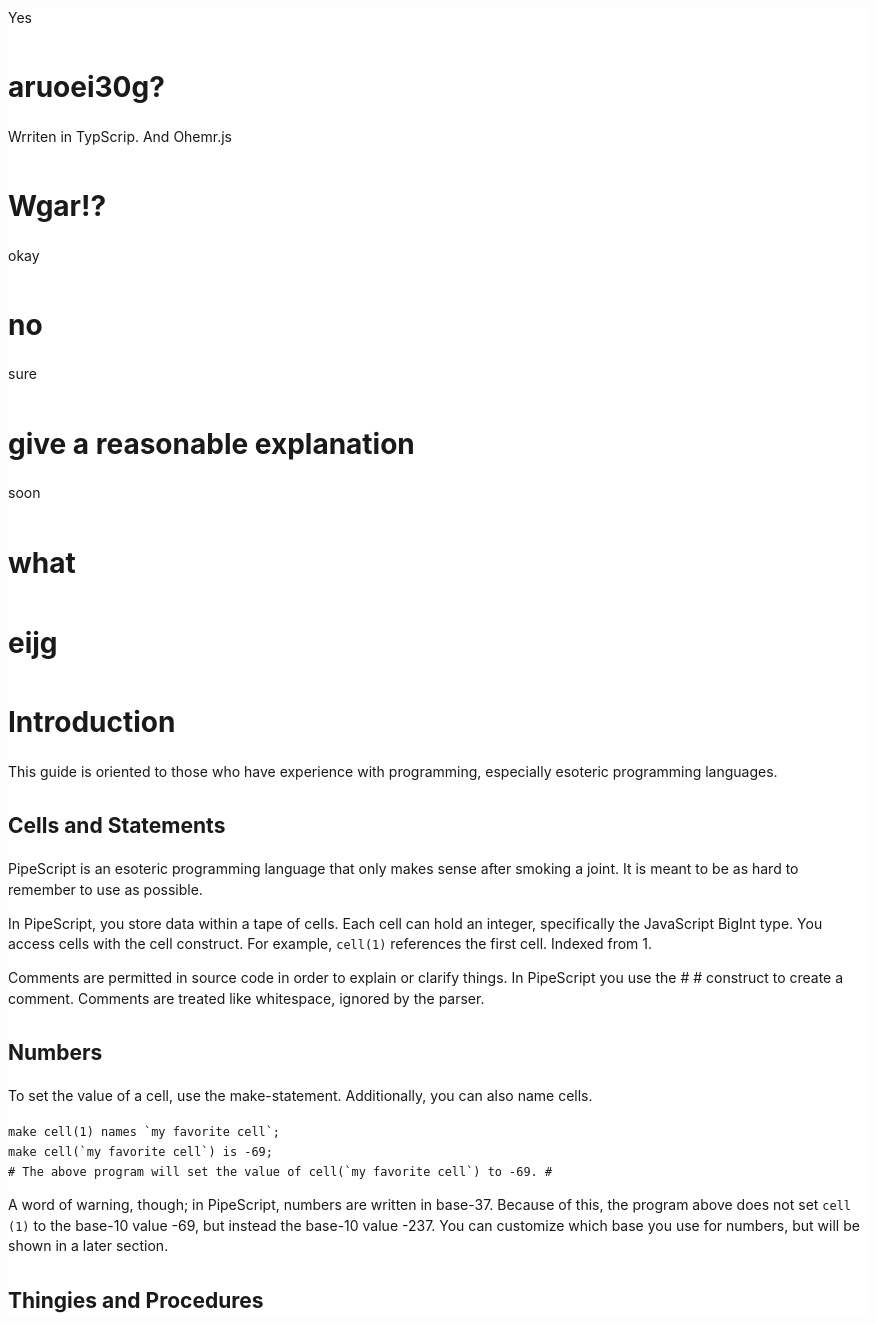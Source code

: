 Yes
# aruoei30g?
Wrriten in TypScrip. And Ohemr.js
# Wgar!?
okay
# no
sure
# give a reasonable explanation
soon
# what
# eijg 

# Introduction

This guide is oriented to those who have experience with programming, especially esoteric programming languages.
## Cells and Statements

PipeScript is an esoteric programming language that only makes sense after smoking a joint. It is meant to be as hard to remember to use as possible.

In PipeScript, you store data within a tape of cells. Each cell can hold an integer, specifically the JavaScript BigInt type. You access cells with the cell construct. For example, `cell(1)` references the first cell. Indexed from 1.

Comments are permitted in source code in order to explain or clarify things. In PipeScript you use the # # construct to create a comment. Comments are treated like whitespace, ignored by the parser.

## Numbers

To set the value of a cell, use the make-statement. Additionally, you can also name cells.

```
make cell(1) names `my favorite cell`;
make cell(`my favorite cell`) is -69;
# The above program will set the value of cell(`my favorite cell`) to -69. #
```

A word of warning, though; in PipeScript, numbers are written in base-37. Because of this, the program above does not set `cell(1)` to the base-10 value -69, but instead the base-10 value -237. You can customize which base you use for numbers, but will be shown in a later section.

## Thingies and Procedures
